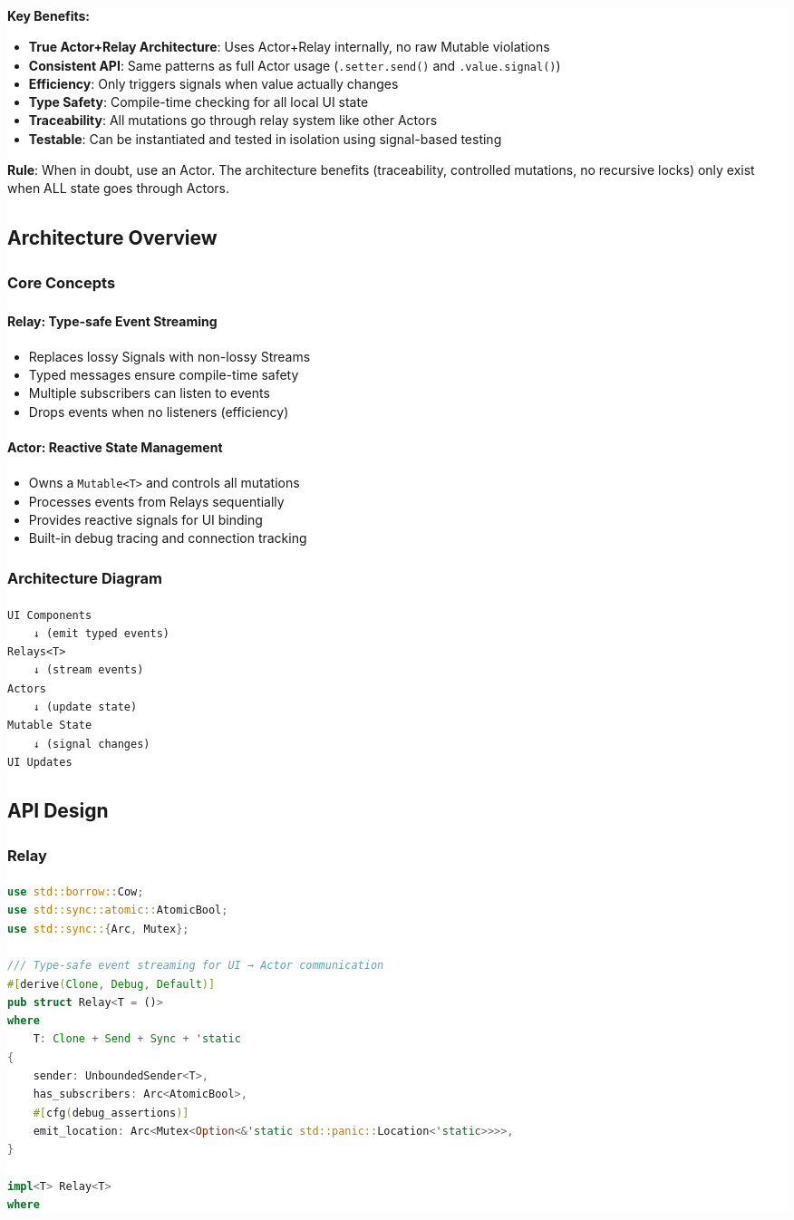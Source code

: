 **Key Benefits:**
- **True Actor+Relay Architecture**: Uses Actor+Relay internally, no raw Mutable violations
- **Consistent API**: Same patterns as full Actor usage (`.setter.send()` and `.value.signal()`)
- **Efficiency**: Only triggers signals when value actually changes
- **Type Safety**: Compile-time checking for all local UI state
- **Traceability**: All mutations go through relay system like other Actors
- **Testable**: Can be instantiated and tested in isolation using signal-based testing

**Rule**: When in doubt, use an Actor. The architecture benefits (traceability, controlled mutations, no recursive locks) only exist when ALL state goes through Actors.

## Architecture Overview

### Core Concepts

#### **Relay**: Type-safe Event Streaming
- Replaces lossy Signals with non-lossy Streams
- Typed messages ensure compile-time safety
- Multiple subscribers can listen to events
- Drops events when no listeners (efficiency)

#### **Actor**: Reactive State Management
- Owns a `Mutable<T>` and controls all mutations
- Processes events from Relays sequentially
- Provides reactive signals for UI binding
- Built-in debug tracing and connection tracking

### Architecture Diagram

```
UI Components
    ↓ (emit typed events)
Relays<T>
    ↓ (stream events)
Actors
    ↓ (update state)
Mutable State
    ↓ (signal changes)
UI Updates
```

## API Design

### Relay<T>

```rust
use std::borrow::Cow;
use std::sync::atomic::AtomicBool;
use std::sync::{Arc, Mutex};

/// Type-safe event streaming for UI → Actor communication
#[derive(Clone, Debug, Default)]
pub struct Relay<T = ()> 
where 
    T: Clone + Send + Sync + 'static 
{
    sender: UnboundedSender<T>,
    has_subscribers: Arc<AtomicBool>,
    #[cfg(debug_assertions)]
    emit_location: Arc<Mutex<Option<&'static std::panic::Location<'static>>>>,
}

impl<T> Relay<T> 
where 
```